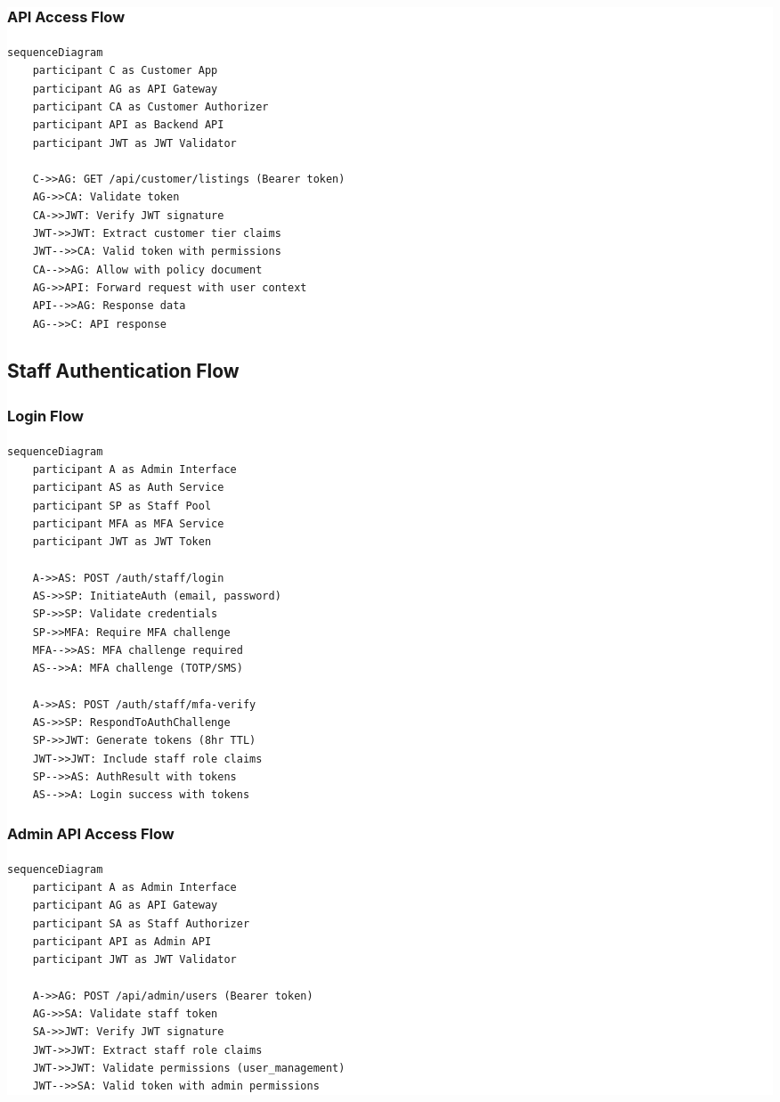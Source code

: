 ### API Access Flow

```mermaid
sequenceDiagram
    participant C as Customer App
    participant AG as API Gateway
    participant CA as Customer Authorizer
    participant API as Backend API
    participant JWT as JWT Validator

    C->>AG: GET /api/customer/listings (Bearer token)
    AG->>CA: Validate token
    CA->>JWT: Verify JWT signature
    JWT->>JWT: Extract customer tier claims
    JWT-->>CA: Valid token with permissions
    CA-->>AG: Allow with policy document
    AG->>API: Forward request with user context
    API-->>AG: Response data
    AG-->>C: API response
```

## Staff Authentication Flow

### Login Flow

```mermaid
sequenceDiagram
    participant A as Admin Interface
    participant AS as Auth Service
    participant SP as Staff Pool
    participant MFA as MFA Service
    participant JWT as JWT Token

    A->>AS: POST /auth/staff/login
    AS->>SP: InitiateAuth (email, password)
    SP->>SP: Validate credentials
    SP->>MFA: Require MFA challenge
    MFA-->>AS: MFA challenge required
    AS-->>A: MFA challenge (TOTP/SMS)
    
    A->>AS: POST /auth/staff/mfa-verify
    AS->>SP: RespondToAuthChallenge
    SP->>JWT: Generate tokens (8hr TTL)
    JWT->>JWT: Include staff role claims
    SP-->>AS: AuthResult with tokens
    AS-->>A: Login success with tokens
```

### Admin API Access Flow

```mermaid
sequenceDiagram
    participant A as Admin Interface
    participant AG as API Gateway
    participant SA as Staff Authorizer
    participant API as Admin API
    participant JWT as JWT Validator

    A->>AG: POST /api/admin/users (Bearer token)
    AG->>SA: Validate staff token
    SA->>JWT: Verify JWT signature
    JWT->>JWT: Extract staff role claims
    JWT->>JWT: Validate permissions (user_management)
    JWT-->>SA: Valid token with admin permissions
```